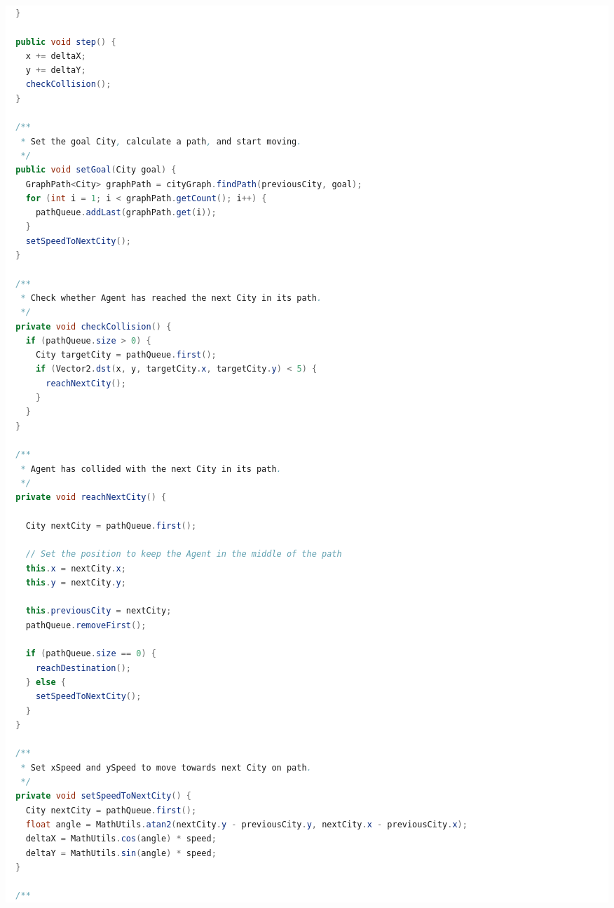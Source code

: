 ```java
  }

  public void step() {
    x += deltaX;
    y += deltaY;
    checkCollision();
  }

  /**
   * Set the goal City, calculate a path, and start moving.
   */
  public void setGoal(City goal) {
    GraphPath<City> graphPath = cityGraph.findPath(previousCity, goal);
    for (int i = 1; i < graphPath.getCount(); i++) {
      pathQueue.addLast(graphPath.get(i));
    }
    setSpeedToNextCity();
  }

  /**
   * Check whether Agent has reached the next City in its path.
   */
  private void checkCollision() {
    if (pathQueue.size > 0) {
      City targetCity = pathQueue.first();
      if (Vector2.dst(x, y, targetCity.x, targetCity.y) < 5) {
        reachNextCity();
      }
    }
  }

  /**
   * Agent has collided with the next City in its path.
   */
  private void reachNextCity() {

    City nextCity = pathQueue.first();

    // Set the position to keep the Agent in the middle of the path
    this.x = nextCity.x;
    this.y = nextCity.y;

    this.previousCity = nextCity;
    pathQueue.removeFirst();

    if (pathQueue.size == 0) {
      reachDestination();
    } else {
      setSpeedToNextCity();
    }
  }

  /**
   * Set xSpeed and ySpeed to move towards next City on path.
   */
  private void setSpeedToNextCity() {
    City nextCity = pathQueue.first();
    float angle = MathUtils.atan2(nextCity.y - previousCity.y, nextCity.x - previousCity.x);
    deltaX = MathUtils.cos(angle) * speed;
    deltaY = MathUtils.sin(angle) * speed;
  }

  /**
```